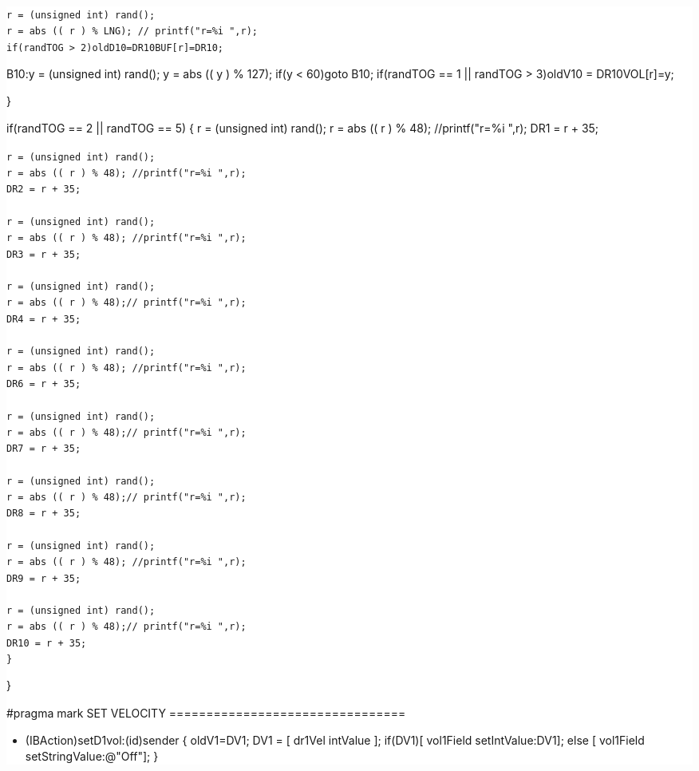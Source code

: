     r = (unsigned int) rand();
    r = abs (( r ) % LNG); // printf("r=%i ",r);
    if(randTOG > 2)oldD10=DR10BUF[r]=DR10; 
B10:y = (unsigned int) rand();
    y = abs (( y ) % 127); if(y < 60)goto B10;
    if(randTOG == 1 || randTOG > 3)oldV10 = DR10VOL[r]=y;
    
   }
   
   if(randTOG == 2 || randTOG == 5)
   {
    r = (unsigned int) rand();
    r = abs (( r ) % 48); //printf("r=%i ",r);
    DR1 = r + 35;
    
    r = (unsigned int) rand();
    r = abs (( r ) % 48); //printf("r=%i ",r);
    DR2 = r + 35;
    
    r = (unsigned int) rand();
    r = abs (( r ) % 48); //printf("r=%i ",r);
    DR3 = r + 35;
    
    r = (unsigned int) rand();
    r = abs (( r ) % 48);// printf("r=%i ",r);
    DR4 = r + 35;
    
    r = (unsigned int) rand();
    r = abs (( r ) % 48); //printf("r=%i ",r);
    DR6 = r + 35;
    
    r = (unsigned int) rand();
    r = abs (( r ) % 48);// printf("r=%i ",r);
    DR7 = r + 35;
    
    r = (unsigned int) rand();
    r = abs (( r ) % 48);// printf("r=%i ",r);
    DR8 = r + 35;
    
    r = (unsigned int) rand();
    r = abs (( r ) % 48); //printf("r=%i ",r);
    DR9 = r + 35;
    
    r = (unsigned int) rand();
    r = abs (( r ) % 48);// printf("r=%i ",r);
    DR10 = r + 35;
    }     
}


#pragma mark SET VELOCITY ================================

- (IBAction)setD1vol:(id)sender
{
oldV1=DV1; 
DV1 = [ dr1Vel intValue ]; 
if(DV1)[ vol1Field  setIntValue:DV1]; 
else   [ vol1Field  setStringValue:@"Off"];
}
